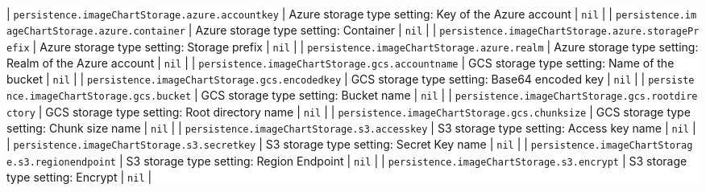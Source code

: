 | `persistence.imageChartStorage.azure.accountkey`              | Azure storage type setting: Key of the Azure account                                                                                                                                                                                                                                                                                                         | `nil`           |
| `persistence.imageChartStorage.azure.container`               | Azure storage type setting: Container                                                                                                                                                                                                                                                                                                                        | `nil`           |
| `persistence.imageChartStorage.azure.storagePrefix`           | Azure storage type setting: Storage prefix                                                                                                                                                                                                                                                                                                                   | `nil`           |
| `persistence.imageChartStorage.azure.realm`                   | Azure storage type setting: Realm of the Azure account                                                                                                                                                                                                                                                                                                       | `nil`           |
| `persistence.imageChartStorage.gcs.accountname`               | GCS storage type setting: Name of the bucket                                                                                                                                                                                                                                                                                                                 | `nil`           |
| `persistence.imageChartStorage.gcs.encodedkey`                | GCS storage type setting: Base64 encoded key                                                                                                                                                                                                                                                                                                                 | `nil`           |
| `persistence.imageChartStorage.gcs.bucket`                    | GCS storage type setting: Bucket name                                                                                                                                                                                                                                                                                                                        | `nil`           |
| `persistence.imageChartStorage.gcs.rootdirectory`             | GCS storage type setting: Root directory name                                                                                                                                                                                                                                                                                                                | `nil`           |
| `persistence.imageChartStorage.gcs.chunksize`                 | GCS storage type setting: Chunk size name                                                                                                                                                                                                                                                                                                                    | `nil`           |
| `persistence.imageChartStorage.s3.accesskey`                  | S3 storage type setting: Access key name                                                                                                                                                                                                                                                                                                                     | `nil`           |
| `persistence.imageChartStorage.s3.secretkey`                  | S3 storage type setting: Secret Key name                                                                                                                                                                                                                                                                                                                     | `nil`           |
| `persistence.imageChartStorage.s3.regionendpoint`             | S3 storage type setting: Region Endpoint                                                                                                                                                                                                                                                                                                                     | `nil`           |
| `persistence.imageChartStorage.s3.encrypt`                    | S3 storage type setting: Encrypt                                                                                                                                                                                                                                                                                                                             | `nil`           |